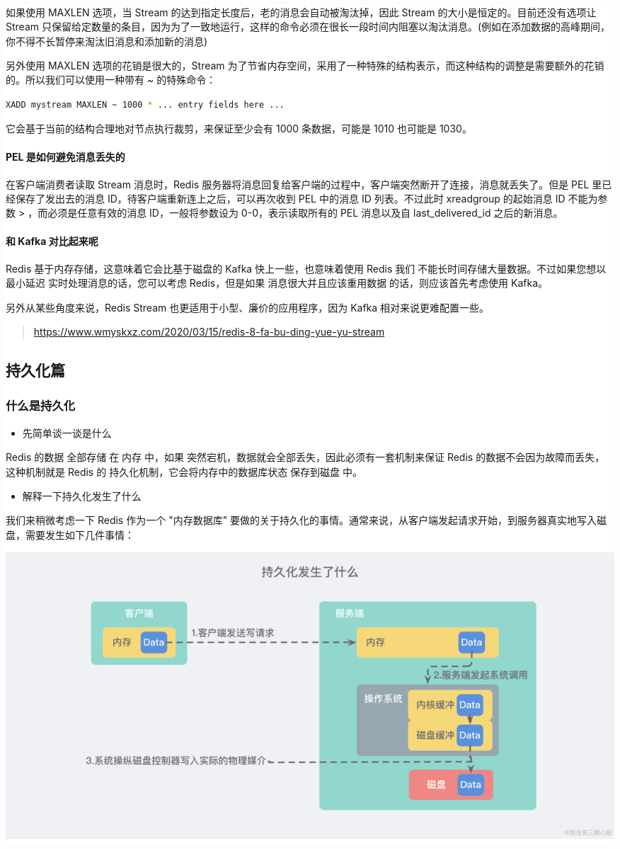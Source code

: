如果使用 MAXLEN 选项，当 Stream 的达到指定长度后，老的消息会自动被淘汰掉，因此 Stream 的大小是恒定的。目前还没有选项让 Stream 只保留给定数量的条目，因为为了一致地运行，这样的命令必须在很长一段时间内阻塞以淘汰消息。(例如在添加数据的高峰期间，你不得不长暂停来淘汰旧消息和添加新的消息)

另外使用 MAXLEN 选项的花销是很大的，Stream 为了节省内存空间，采用了一种特殊的结构表示，而这种结构的调整是需要额外的花销的。所以我们可以使用一种带有 ~ 的特殊命令：

```bash
XADD mystream MAXLEN ~ 1000 * ... entry fields here ...
```

它会基于当前的结构合理地对节点执行裁剪，来保证至少会有 1000 条数据，可能是 1010 也可能是 1030。

#### PEL 是如何避免消息丢失的

在客户端消费者读取 Stream 消息时，Redis 服务器将消息回复给客户端的过程中，客户端突然断开了连接，消息就丢失了。但是 PEL 里已经保存了发出去的消息 ID，待客户端重新连上之后，可以再次收到 PEL 中的消息 ID 列表。不过此时 xreadgroup 的起始消息 ID 不能为参数 > ，而必须是任意有效的消息 ID，一般将参数设为 0-0，表示读取所有的 PEL 消息以及自 last_delivered_id 之后的新消息。

#### 和 Kafka 对比起来呢

Redis 基于内存存储，这意味着它会比基于磁盘的 Kafka 快上一些，也意味着使用 Redis 我们 不能长时间存储大量数据。不过如果您想以 最小延迟 实时处理消息的话，您可以考虑 Redis，但是如果 消息很大并且应该重用数据 的话，则应该首先考虑使用 Kafka。

另外从某些角度来说，Redis Stream 也更适用于小型、廉价的应用程序，因为 Kafka 相对来说更难配置一些。

> <https://www.wmyskxz.com/2020/03/15/redis-8-fa-bu-ding-yue-yu-stream>

## 持久化篇

### 什么是持久化

- 先简单谈一谈是什么

Redis 的数据 全部存储 在 内存 中，如果 突然宕机，数据就会全部丢失，因此必须有一套机制来保证 Redis 的数据不会因为故障而丢失，这种机制就是 Redis 的 持久化机制，它会将内存中的数据库状态 保存到磁盘 中。

- 解释一下持久化发生了什么

我们来稍微考虑一下 Redis 作为一个 "内存数据库" 要做的关于持久化的事情。通常来说，从客户端发起请求开始，到服务器真实地写入磁盘，需要发生如下几件事情：

![ ](./images/redis-knowledge-10.png)
